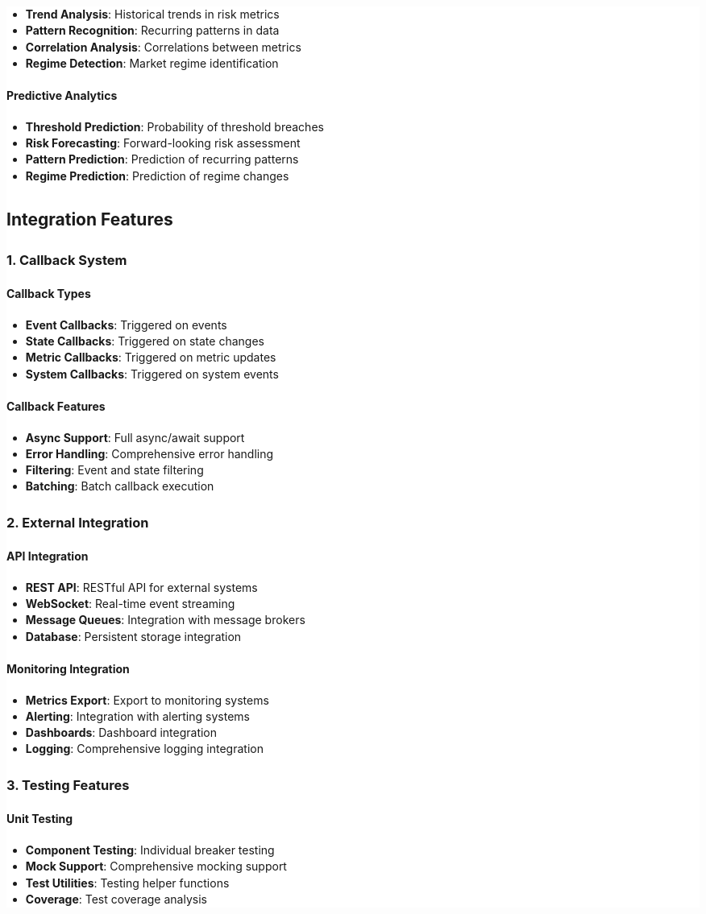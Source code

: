 - **Trend Analysis**: Historical trends in risk metrics
- **Pattern Recognition**: Recurring patterns in data
- **Correlation Analysis**: Correlations between metrics
- **Regime Detection**: Market regime identification

#### Predictive Analytics

- **Threshold Prediction**: Probability of threshold breaches
- **Risk Forecasting**: Forward-looking risk assessment
- **Pattern Prediction**: Prediction of recurring patterns
- **Regime Prediction**: Prediction of regime changes

## Integration Features

### 1. Callback System

#### Callback Types

- **Event Callbacks**: Triggered on events
- **State Callbacks**: Triggered on state changes
- **Metric Callbacks**: Triggered on metric updates
- **System Callbacks**: Triggered on system events

#### Callback Features

- **Async Support**: Full async/await support
- **Error Handling**: Comprehensive error handling
- **Filtering**: Event and state filtering
- **Batching**: Batch callback execution

### 2. External Integration

#### API Integration

- **REST API**: RESTful API for external systems
- **WebSocket**: Real-time event streaming
- **Message Queues**: Integration with message brokers
- **Database**: Persistent storage integration

#### Monitoring Integration

- **Metrics Export**: Export to monitoring systems
- **Alerting**: Integration with alerting systems
- **Dashboards**: Dashboard integration
- **Logging**: Comprehensive logging integration

### 3. Testing Features

#### Unit Testing

- **Component Testing**: Individual breaker testing
- **Mock Support**: Comprehensive mocking support
- **Test Utilities**: Testing helper functions
- **Coverage**: Test coverage analysis
